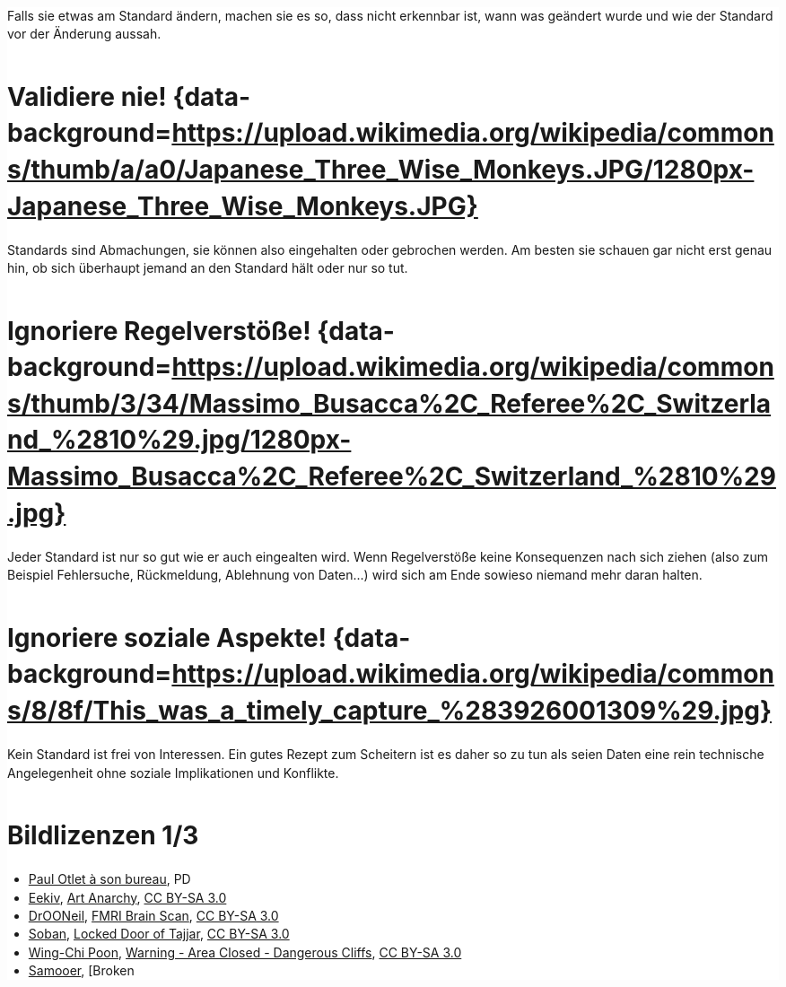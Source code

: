 <div class="notes">
Falls sie etwas am Standard ändern, machen sie es so, dass nicht erkennbar ist,
wann was geändert wurde und wie der Standard vor der Änderung aussah.
</div>

# Validiere nie! {data-background=https://upload.wikimedia.org/wikipedia/commons/thumb/a/a0/Japanese_Three_Wise_Monkeys.JPG/1280px-Japanese_Three_Wise_Monkeys.JPG}

<div class="notes">
Standards sind Abmachungen, sie können also eingehalten oder gebrochen werden.
Am besten sie schauen gar nicht erst genau hin, ob sich überhaupt jemand an den
Standard hält oder nur so tut. 
</div>

# Ignoriere Regelverstöße! {data-background=https://upload.wikimedia.org/wikipedia/commons/thumb/3/34/Massimo_Busacca%2C_Referee%2C_Switzerland_%2810%29.jpg/1280px-Massimo_Busacca%2C_Referee%2C_Switzerland_%2810%29.jpg}

<div class="notes">
Jeder Standard ist nur so gut wie er auch eingealten wird.  Wenn Regelverstöße
keine Konsequenzen nach sich ziehen (also zum Beispiel Fehlersuche, Rückmeldung, 
Ablehnung von Daten...) wird sich am Ende sowieso niemand mehr daran halten. 
</div>

# Ignoriere soziale Aspekte! {data-background=https://upload.wikimedia.org/wikipedia/commons/8/8f/This_was_a_timely_capture_%283926001309%29.jpg}

<div class="notes">
Kein Standard ist frei von Interessen. Ein gutes Rezept zum Scheitern ist es
daher so zu tun als seien Daten eine rein technische Angelegenheit ohne soziale
Implikationen und Konflikte.
</div>

# Bildlizenzen 1/3

-   [Paul Otlet à son
    bureau](https://commons.wikimedia.org/wiki/File:Paul_Otlet_%C3%A0_son_bureau.jpg),
    PD
-   [Eekiv](https://commons.wikimedia.org/wiki/User:Eekiv), [Art
    Anarchy](https://commons.wikimedia.org/wiki/File:Art_Anarchy.jpg),
    [CC BY-SA
    3.0](https://creativecommons.org/licenses/by-sa/3.0/legalcode)
-   [DrOONeil](https://commons.wikimedia.org/wiki/User:DrOONeil), [FMRI
    Brain
    Scan](https://commons.wikimedia.org/wiki/File:FMRI_Brain_Scan.jpg),
    [CC BY-SA
    3.0](https://creativecommons.org/licenses/by-sa/3.0/legalcode)
-   [Soban](https://commons.wikimedia.org/wiki/User:Soban), [Locked Door
    of
    Tajjar](https://commons.wikimedia.org/wiki/File:Locked_Door_of_Tajjar.jpg),
    [CC BY-SA
    3.0](https://creativecommons.org/licenses/by-sa/3.0/legalcode)
-   [Wing-Chi Poon](https://commons.wikimedia.org/wiki/User:Wingchi),
    [Warning - Area Closed - Dangerous
    Cliffs](https://commons.wikimedia.org/wiki/File:Warning_-_Area_Closed_-_Dangerous_Cliffs.jpg),
    [CC BY-SA
    3.0](https://creativecommons.org/licenses/by-sa/3.0/legalcode)
-   [Samooer](https://commons.wikimedia.org/wiki/User:Samooer), [Broken